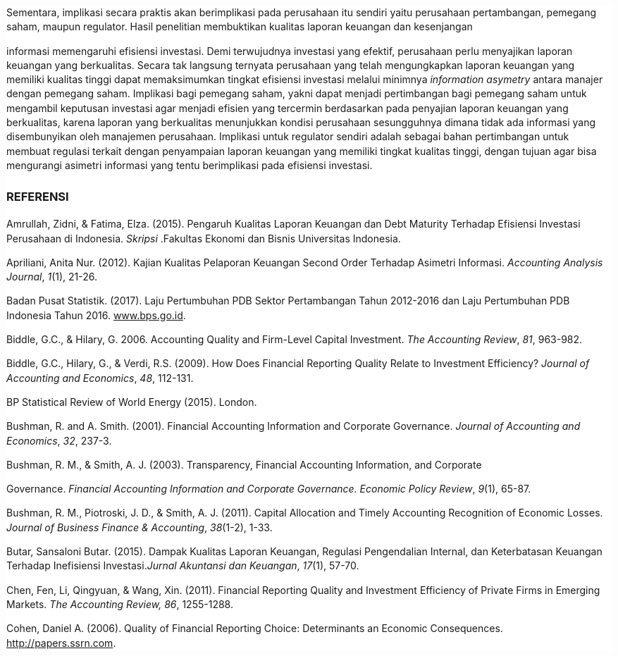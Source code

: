 <p><span class="font9">Sementara, implikasi secara praktis akan berimplikasi pada perusahaan itu sendiri yaitu perusahaan pertambangan, pemegang saham, maupun regulator. Hasil penelitian membuktikan kualitas laporan keuangan dan kesenjangan</span></p>
<p><span class="font9">informasi memengaruhi efisiensi investasi. Demi terwujudnya investasi yang efektif, perusahaan perlu menyajikan laporan keuangan yang berkualitas. Secara tak langsung ternyata perusahaan yang telah mengungkapkan laporan keuangan yang memiliki kualitas tinggi dapat memaksimumkan tingkat efisiensi investasi melalui minimnya </span><span class="font9" style="font-style:italic;">information asymetry</span><span class="font9"> antara manajer dengan pemegang saham. Implikasi bagi pemegang saham, yakni dapat menjadi pertimbangan bagi pemegang saham untuk mengambil keputusan investasi agar menjadi efisien yang tercermin berdasarkan pada penyajian laporan keuangan yang berkualitas, karena laporan yang berkualitas menunjukkan kondisi perusahaan sesungguhnya dimana tidak ada informasi yang disembunyikan oleh manajemen perusahaan. Implikasi untuk regulator sendiri adalah sebagai bahan pertimbangan untuk membuat regulasi terkait dengan penyampaian laporan keuangan yang memiliki tingkat kualitas tinggi, dengan tujuan agar bisa mengurangi asimetri informasi yang tentu berimplikasi pada efisiensi investasi.</span></p>
<h3><a name="bookmark27"></a><span class="font9" style="font-weight:bold;"><a name="bookmark28"></a>REFERENSI</span></h3>
<p><span class="font9">Amrullah, Zidni, &amp;&nbsp;Fatima, Elza. (2015). Pengaruh Kualitas Laporan Keuangan dan Debt Maturity Terhadap Efisiensi Investasi Perusahaan di Indonesia. </span><span class="font9" style="font-style:italic;">Skripsi</span><span class="font9"> .Fakultas Ekonomi dan Bisnis Universitas Indonesia.</span></p>
<p><span class="font9">Apriliani, Anita Nur. (2012). Kajian Kualitas Pelaporan Keuangan Second Order Terhadap Asimetri Informasi. </span><span class="font9" style="font-style:italic;">Accounting Analysis Journal</span><span class="font9">, </span><span class="font9" style="font-style:italic;">1</span><span class="font9">(1), 21-26.</span></p>
<p><span class="font9">Badan Pusat Statistik. (2017). Laju Pertumbuhan PDB Sektor Pertambangan Tahun 2012-2016 dan Laju Pertumbuhan PDB Indonesia Tahun 2016. </span><a href="http://www.bps.go.id"><span class="font9">www.bps.go.id</span></a><span class="font9">.</span></p>
<p><span class="font9">Biddle, G.C., &amp;&nbsp;Hilary, G. 2006. Accounting Quality and Firm-Level Capital Investment. </span><span class="font9" style="font-style:italic;">The Accounting Review</span><span class="font9">, </span><span class="font9" style="font-style:italic;">81</span><span class="font9">, 963-982.</span></p>
<p><span class="font9">Biddle, G.C., Hilary, G., &amp;&nbsp;Verdi, R.S. (2009). How Does Financial Reporting Quality Relate to Investment Efficiency? </span><span class="font9" style="font-style:italic;">Journal of Accounting and Economics</span><span class="font9">, </span><span class="font9" style="font-style:italic;">48</span><span class="font9">, 112-131.</span></p>
<p><span class="font9">BP Statistical Review of World Energy (2015). London.</span></p>
<p><span class="font9">Bushman, R. and A. Smith. (2001). Financial Accounting Information and Corporate Governance. </span><span class="font9" style="font-style:italic;">Journal of Accounting and Economics</span><span class="font9">, </span><span class="font9" style="font-style:italic;">32</span><span class="font9">, 237-3.</span></p>
<p><span class="font9">Bushman, R. M., &amp;&nbsp;Smith, A. J. (2003). Transparency, Financial Accounting Information, and Corporate</span></p>
<p><span class="font9">Governance. </span><span class="font9" style="font-style:italic;">Financial Accounting Information and Corporate Governance. Economic Policy Review</span><span class="font9">, </span><span class="font9" style="font-style:italic;">9</span><span class="font9">(1), 65-87.</span></p>
<p><span class="font9">Bushman, R. M., Piotroski, J. D., &amp;&nbsp;Smith, A. J. (2011). Capital Allocation and Timely Accounting Recognition of Economic Losses. </span><span class="font9" style="font-style:italic;">Journal of Business Finance &amp;&nbsp;Accounting</span><span class="font9">, </span><span class="font9" style="font-style:italic;">38</span><span class="font9">(1-2), 1-33.</span></p>
<p><span class="font9">Butar, Sansaloni Butar. (2015). Dampak Kualitas Laporan Keuangan, Regulasi Pengendalian Internal, dan Keterbatasan Keuangan Terhadap Inefisiensi Investasi.</span><span class="font9" style="font-style:italic;">Jurnal Akuntansi dan Keuangan</span><span class="font9">, </span><span class="font9" style="font-style:italic;">17</span><span class="font9">(1), 57-70.</span></p>
<p><span class="font9">Chen, Fen, Li, Qingyuan, &amp;&nbsp;Wang, Xin. (2011). Financial Reporting Quality and Investment Efficiency of Private Firms in Emerging Markets. </span><span class="font9" style="font-style:italic;">The Accounting Review, 86</span><span class="font9">, 1255-1288.</span></p>
<p><span class="font9">Cohen, Daniel A. (2006). Quality of Financial Reporting Choice: Determinants an Economic Consequences. </span><a href="http://papers.ssrn.com"><span class="font9">http://papers.ssrn.com</span></a><span class="font9">.</span></p>